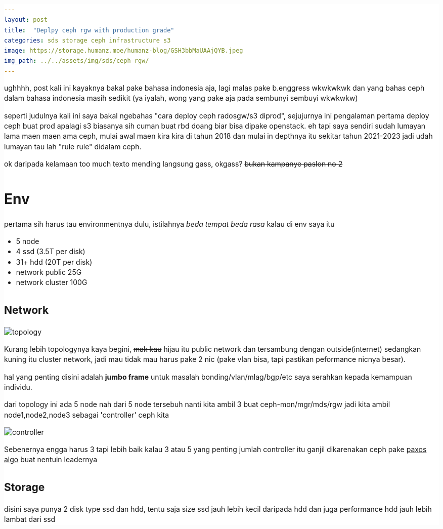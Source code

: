 ```yaml
---
layout: post
title:  "Deplpy ceph rgw with production grade"
categories: sds storage ceph infrastructure s3
image: https://storage.humanz.moe/humanz-blog/GSH3bbMaUAAjQYB.jpeg
img_path: ../../assets/img/sds/ceph-rgw/
---
```


ughhhh, post kali ini kayaknya bakal pake bahasa indonesia aja, lagi malas pake b.enggress wkwkwkwk dan yang bahas ceph dalam bahasa indonesia masih sedikit (ya iyalah, wong yang pake aja pada sembunyi sembuyi wkwkwkw)

seperti judulnya kali ini saya bakal ngebahas "cara deploy ceph radosgw/s3 diprod", sejujurnya ini pengalaman pertama deploy ceph buat prod apalagi s3 biasanya sih cuman buat rbd doang biar bisa dipake openstack. eh tapi saya sendiri sudah lumayan lama maen maen ama ceph, mulai awal maen kira kira di tahun 2018 dan mulai in depthnya itu sekitar tahun 2021-2023 jadi udah lumayan tau lah "rule rule" didalam ceph.

ok daripada kelamaan too much texto mending langsung gass, okgass? ~~bukan kampanye paslon no 2~~

# Env
pertama sih harus tau environmentnya dulu, istilahnya *beda tempat beda rasa* kalau di env saya itu 
- 5 node
- 4 ssd (3.5T per disk)
- 31+ hdd (20T per disk)
- network public 25G
- network cluster 100G

## Network

![topology](topo-s3.png)


Kurang lebih topologynya kaya begini, ~~mak kau~~ hijau itu public network dan tersambung dengan outside(internet) sedangkan kuning itu cluster network, jadi mau tidak mau harus pake 2 nic (pake vlan bisa, tapi pastikan peformance nicnya besar).

hal yang penting disini adalah **jumbo frame** untuk masalah bonding/vlan/mlag/bgp/etc saya serahkan kepada kemampuan individu.

dari topology ini ada 5 node nah dari 5 node tersebuh nanti kita ambil 3 buat ceph-mon/mgr/mds/rgw jadi kita ambil node1,node2,node3 sebagai 'controller' ceph kita

![controller](controller.png)

Sebenernya engga harus 3 tapi lebih baik kalau 3 atau 5 yang penting jumlah controller itu ganjil dikarenakan ceph pake [paxos algo](https://dzone.com/articles/split-brain-in-distributed-systems) buat nentuin leadernya


## Storage
disini saya punya 2 disk type ssd dan hdd, tentu saja size ssd jauh lebih kecil daripada hdd dan juga performance hdd jauh lebih lambat dari ssd  
